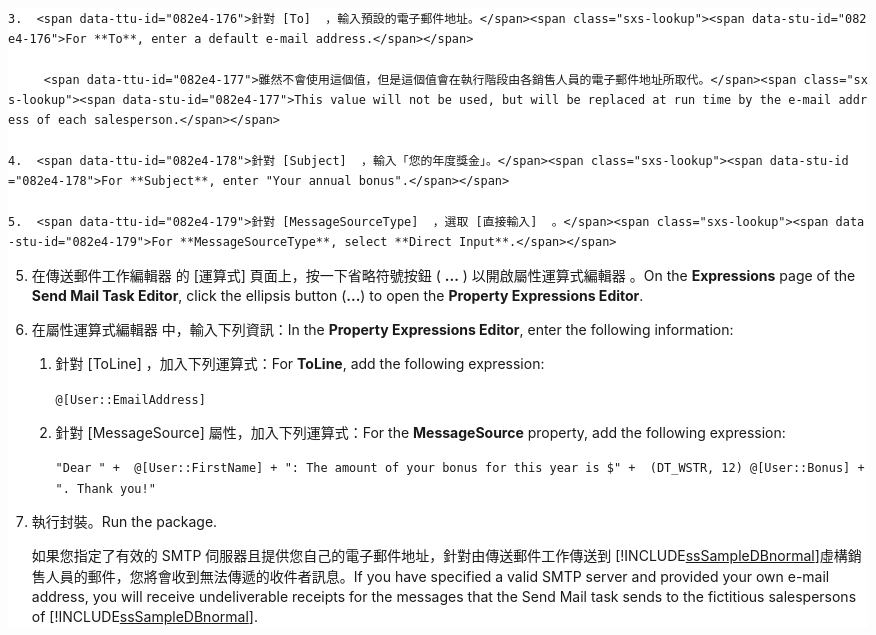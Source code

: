     3.  <span data-ttu-id="082e4-176">針對 [To]  ，輸入預設的電子郵件地址。</span><span class="sxs-lookup"><span data-stu-id="082e4-176">For **To**, enter a default e-mail address.</span></span>  
  
         <span data-ttu-id="082e4-177">雖然不會使用這個值，但是這個值會在執行階段由各銷售人員的電子郵件地址所取代。</span><span class="sxs-lookup"><span data-stu-id="082e4-177">This value will not be used, but will be replaced at run time by the e-mail address of each salesperson.</span></span>  
  
    4.  <span data-ttu-id="082e4-178">針對 [Subject]  ，輸入「您的年度獎金」。</span><span class="sxs-lookup"><span data-stu-id="082e4-178">For **Subject**, enter "Your annual bonus".</span></span>  
  
    5.  <span data-ttu-id="082e4-179">針對 [MessageSourceType]  ，選取 [直接輸入]  。</span><span class="sxs-lookup"><span data-stu-id="082e4-179">For **MessageSourceType**, select **Direct Input**.</span></span>  
  
5.  <span data-ttu-id="082e4-180">在傳送郵件工作編輯器  的 [運算式]  頁面上，按一下省略符號按鈕 ( **...** ) 以開啟屬性運算式編輯器  。</span><span class="sxs-lookup"><span data-stu-id="082e4-180">On the **Expressions** page of the **Send Mail Task Editor**, click the ellipsis button (**...**) to open the **Property Expressions Editor**.</span></span>  
  
6.  <span data-ttu-id="082e4-181">在屬性運算式編輯器  中，輸入下列資訊：</span><span class="sxs-lookup"><span data-stu-id="082e4-181">In the **Property Expressions Editor**, enter the following information:</span></span>  
  
    1.  <span data-ttu-id="082e4-182">針對 [ToLine]  ，加入下列運算式：</span><span class="sxs-lookup"><span data-stu-id="082e4-182">For **ToLine**, add the following expression:</span></span>  
  
        ```  
        @[User::EmailAddress]  
        ```  
  
    2.  <span data-ttu-id="082e4-183">針對 [MessageSource]  屬性，加入下列運算式：</span><span class="sxs-lookup"><span data-stu-id="082e4-183">For the **MessageSource** property, add the following expression:</span></span>  
  
        ```  
        "Dear " +  @[User::FirstName] + ": The amount of your bonus for this year is $" +  (DT_WSTR, 12) @[User::Bonus] + ". Thank you!"  
        ```  
  
7.  <span data-ttu-id="082e4-184">執行封裝。</span><span class="sxs-lookup"><span data-stu-id="082e4-184">Run the package.</span></span>  
  
     <span data-ttu-id="082e4-185">如果您指定了有效的 SMTP 伺服器且提供您自己的電子郵件地址，針對由傳送郵件工作傳送到 [!INCLUDE[ssSampleDBnormal](../../includes/sssampledbnormal-md.md)]虛構銷售人員的郵件，您將會收到無法傳遞的收件者訊息。</span><span class="sxs-lookup"><span data-stu-id="082e4-185">If you have specified a valid SMTP server and provided your own e-mail address, you will receive undeliverable receipts for the messages that the Send Mail task sends to the fictitious salespersons of [!INCLUDE[ssSampleDBnormal](../../includes/sssampledbnormal-md.md)].</span></span>  
  
  
